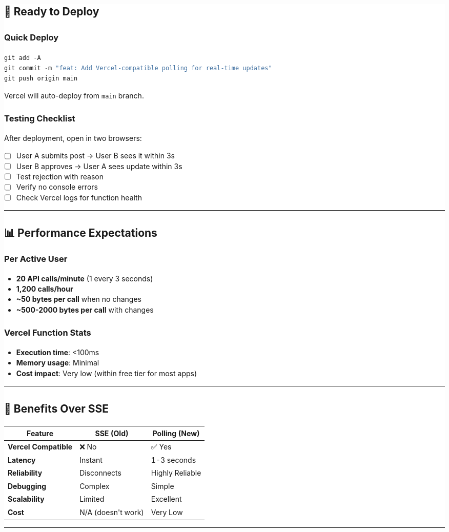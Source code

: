 
## 🚀 Ready to Deploy

### Quick Deploy
```powershell
git add -A
git commit -m "feat: Add Vercel-compatible polling for real-time updates"
git push origin main
```

Vercel will auto-deploy from `main` branch.

### Testing Checklist
After deployment, open in two browsers:
- [ ] User A submits post → User B sees it within 3s
- [ ] User B approves → User A sees update within 3s
- [ ] Test rejection with reason
- [ ] Verify no console errors
- [ ] Check Vercel logs for function health

---

## 📊 Performance Expectations

### Per Active User
- **20 API calls/minute** (1 every 3 seconds)
- **1,200 calls/hour**
- **~50 bytes per call** when no changes
- **~500-2000 bytes per call** with changes

### Vercel Function Stats
- **Execution time**: <100ms
- **Memory usage**: Minimal
- **Cost impact**: Very low (within free tier for most apps)

---

## 🎯 Benefits Over SSE

| Feature | SSE (Old) | Polling (New) |
|---------|-----------|---------------|
| **Vercel Compatible** | ❌ No | ✅ Yes |
| **Latency** | Instant | 1-3 seconds |
| **Reliability** | Disconnects | Highly Reliable |
| **Debugging** | Complex | Simple |
| **Scalability** | Limited | Excellent |
| **Cost** | N/A (doesn't work) | Very Low |

---